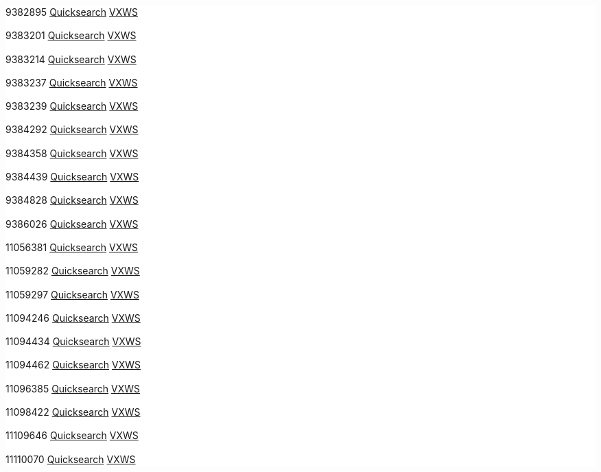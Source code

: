 9382895 [Quicksearch](https://search.library.yale.edu/catalog/9382895) [VXWS](http://prodorbis.library.yale.edu:7014/vxws/GetHoldingsService?bibId=9382895)

9383201 [Quicksearch](https://search.library.yale.edu/catalog/9383201) [VXWS](http://prodorbis.library.yale.edu:7014/vxws/GetHoldingsService?bibId=9383201)

9383214 [Quicksearch](https://search.library.yale.edu/catalog/9383214) [VXWS](http://prodorbis.library.yale.edu:7014/vxws/GetHoldingsService?bibId=9383214)

9383237 [Quicksearch](https://search.library.yale.edu/catalog/9383237) [VXWS](http://prodorbis.library.yale.edu:7014/vxws/GetHoldingsService?bibId=9383237)

9383239 [Quicksearch](https://search.library.yale.edu/catalog/9383239) [VXWS](http://prodorbis.library.yale.edu:7014/vxws/GetHoldingsService?bibId=9383239)

9384292 [Quicksearch](https://search.library.yale.edu/catalog/9384292) [VXWS](http://prodorbis.library.yale.edu:7014/vxws/GetHoldingsService?bibId=9384292)

9384358 [Quicksearch](https://search.library.yale.edu/catalog/9384358) [VXWS](http://prodorbis.library.yale.edu:7014/vxws/GetHoldingsService?bibId=9384358)

9384439 [Quicksearch](https://search.library.yale.edu/catalog/9384439) [VXWS](http://prodorbis.library.yale.edu:7014/vxws/GetHoldingsService?bibId=9384439)

9384828 [Quicksearch](https://search.library.yale.edu/catalog/9384828) [VXWS](http://prodorbis.library.yale.edu:7014/vxws/GetHoldingsService?bibId=9384828)

9386026 [Quicksearch](https://search.library.yale.edu/catalog/9386026) [VXWS](http://prodorbis.library.yale.edu:7014/vxws/GetHoldingsService?bibId=9386026)

11056381 [Quicksearch](https://search.library.yale.edu/catalog/11056381) [VXWS](http://prodorbis.library.yale.edu:7014/vxws/GetHoldingsService?bibId=11056381)

11059282 [Quicksearch](https://search.library.yale.edu/catalog/11059282) [VXWS](http://prodorbis.library.yale.edu:7014/vxws/GetHoldingsService?bibId=11059282)

11059297 [Quicksearch](https://search.library.yale.edu/catalog/11059297) [VXWS](http://prodorbis.library.yale.edu:7014/vxws/GetHoldingsService?bibId=11059297)

11094246 [Quicksearch](https://search.library.yale.edu/catalog/11094246) [VXWS](http://prodorbis.library.yale.edu:7014/vxws/GetHoldingsService?bibId=11094246)

11094434 [Quicksearch](https://search.library.yale.edu/catalog/11094434) [VXWS](http://prodorbis.library.yale.edu:7014/vxws/GetHoldingsService?bibId=11094434)

11094462 [Quicksearch](https://search.library.yale.edu/catalog/11094462) [VXWS](http://prodorbis.library.yale.edu:7014/vxws/GetHoldingsService?bibId=11094462)

11096385 [Quicksearch](https://search.library.yale.edu/catalog/11096385) [VXWS](http://prodorbis.library.yale.edu:7014/vxws/GetHoldingsService?bibId=11096385)

11098422 [Quicksearch](https://search.library.yale.edu/catalog/11098422) [VXWS](http://prodorbis.library.yale.edu:7014/vxws/GetHoldingsService?bibId=11098422)

11109646 [Quicksearch](https://search.library.yale.edu/catalog/11109646) [VXWS](http://prodorbis.library.yale.edu:7014/vxws/GetHoldingsService?bibId=11109646)

11110070 [Quicksearch](https://search.library.yale.edu/catalog/11110070) [VXWS](http://prodorbis.library.yale.edu:7014/vxws/GetHoldingsService?bibId=11110070)
